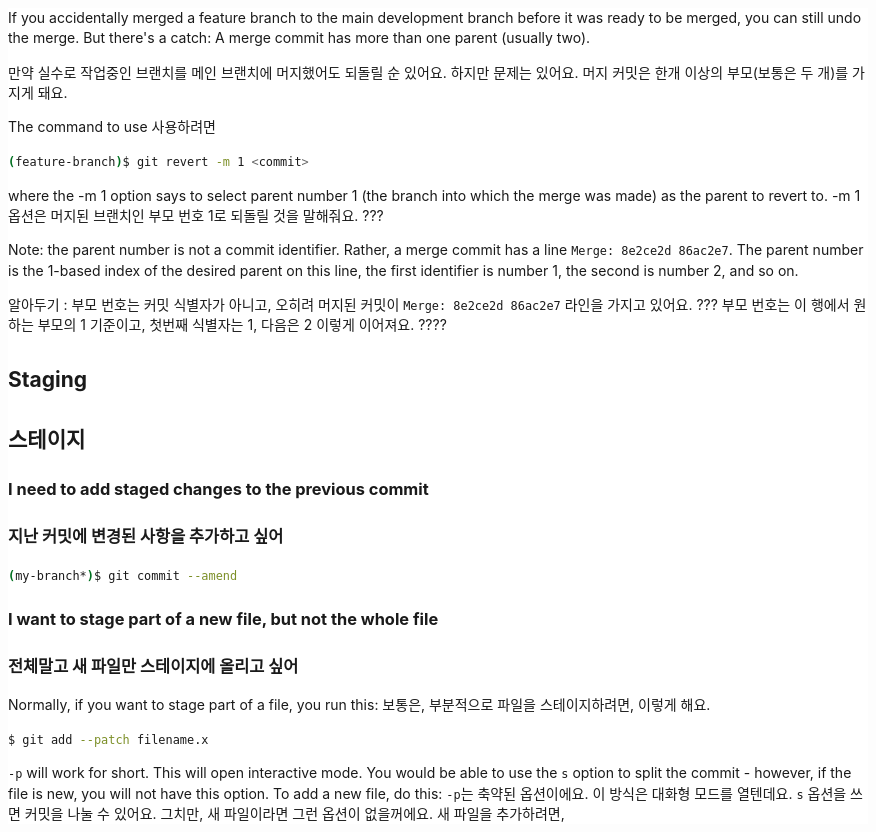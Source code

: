 If you accidentally merged a feature branch to the main development branch before it was ready to be merged, you can still undo the merge. 
But there's a catch: A merge commit has more than one parent (usually two).

만약 실수로 작업중인 브랜치를 메인 브랜치에 머지했어도 되돌릴 순 있어요.
하지만 문제는 있어요. 머지 커밋은 한개 이상의 부모(보통은 두 개)를 가지게 돼요.

The command to use 
사용하려면

```sh
(feature-branch)$ git revert -m 1 <commit>
```

where the -m 1 option says to select parent number 1 (the branch into which the merge was made) as the parent to revert to.
-m 1 옵션은 머지된 브랜치인 부모 번호 1로 되돌릴 것을 말해줘요. ??? 

Note: the parent number is not a commit identifier. Rather, a merge commit has a line `Merge: 8e2ce2d 86ac2e7`. 
The parent number is the 1-based index of the desired parent on this line, the first identifier is number 1, the second is number 2, and so on.

알아두기 : 부모 번호는 커밋 식별자가 아니고, 오히려 머지된 커밋이 `Merge: 8e2ce2d 86ac2e7` 라인을 가지고 있어요. ???
부모 번호는 이 행에서 원하는 부모의 1 기준이고, 첫번째 식별자는 1, 다음은 2 이렇게 이어져요.  ????

## Staging
## 스테이지

<a href="#i-need-to-add-staged-changes-to-the-previous-commit"></a>

### I need to add staged changes to the previous commit
### 지난 커밋에 변경된 사항을 추가하고 싶어

```sh
(my-branch*)$ git commit --amend
```

<a name="commit-partial-new-file"></a>

### I want to stage part of a new file, but not the whole file
### 전체말고 새 파일만 스테이지에 올리고 싶어

Normally, if you want to stage part of a file, you run this:
보통은, 부분적으로 파일을 스테이지하려면, 이렇게 해요. 

```sh
$ git add --patch filename.x
```

`-p` will work for short. This will open interactive mode. You would be able to use the `s` option to split the commit - however, if the file is new, you will not have this option. To add a new file, do this:
`-p`는 축약된 옵션이에요. 이 방식은 대화형 모드를 열텐데요. `s` 옵션을 쓰면 커밋을 나눌 수 있어요. 그치만, 새 파일이라면 그런 옵션이 없을꺼에요. 새 파일을 추가하려면,
